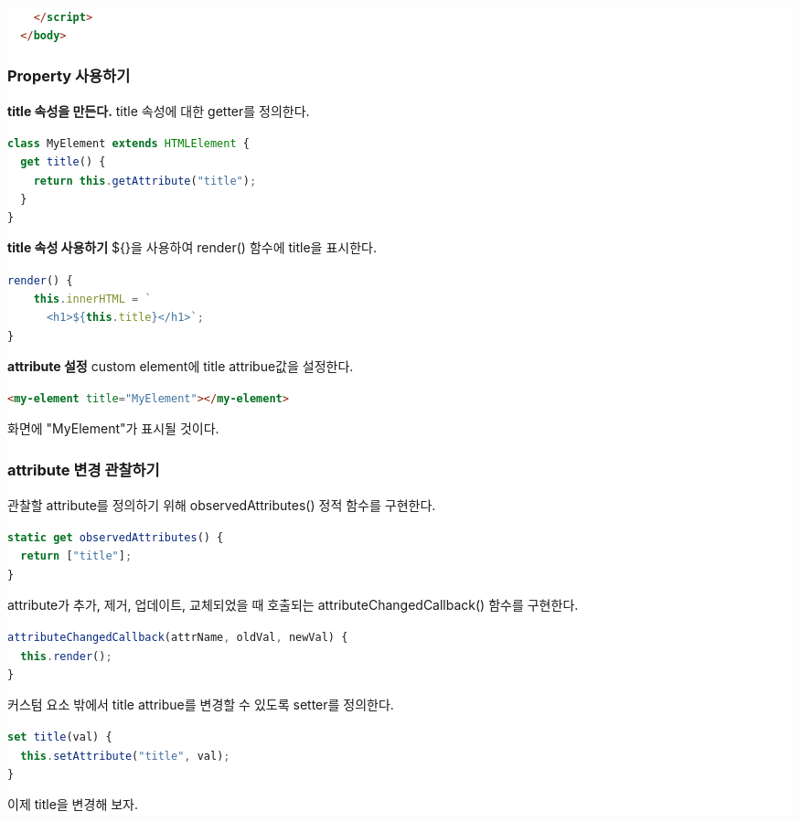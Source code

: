 ```html
    </script>
  </body>
````




### Property 사용하기 
**title 속성을 만든다.** 
title 속성에 대한 getter를 정의한다. 

```javascript
class MyElement extends HTMLElement {
  get title() {
    return this.getAttribute("title");
  }
}
```




**title 속성 사용하기** 
${}을 사용하여 render() 함수에 title을 표시한다. 
```javascript
render() {
    this.innerHTML = `
      <h1>${this.title}</h1>`;
}
```

**attribute 설정**
custom element에 title attribue값을 설정한다. 
```html
<my-element title="MyElement"></my-element>
```
화면에 "MyElement"가 표시될 것이다. 


### attribute 변경 관찰하기 
관찰할 attribute를 정의하기 위해 observedAttributes() 정적 함수를 구현한다. 
```javascript
static get observedAttributes() {
  return ["title"];
}
```
attribute가 추가, 제거, 업데이트, 교체되었을 때 호출되는 attributeChangedCallback() 함수를 구현한다. 
```javascript
attributeChangedCallback(attrName, oldVal, newVal) {
  this.render();
}
```
커스텀 요소 밖에서 title attribue를 변경할 수 있도록 setter를 정의한다. 
```javascript
set title(val) {
  this.setAttribute("title", val);
}
```
이제 title을 변경해 보자.
